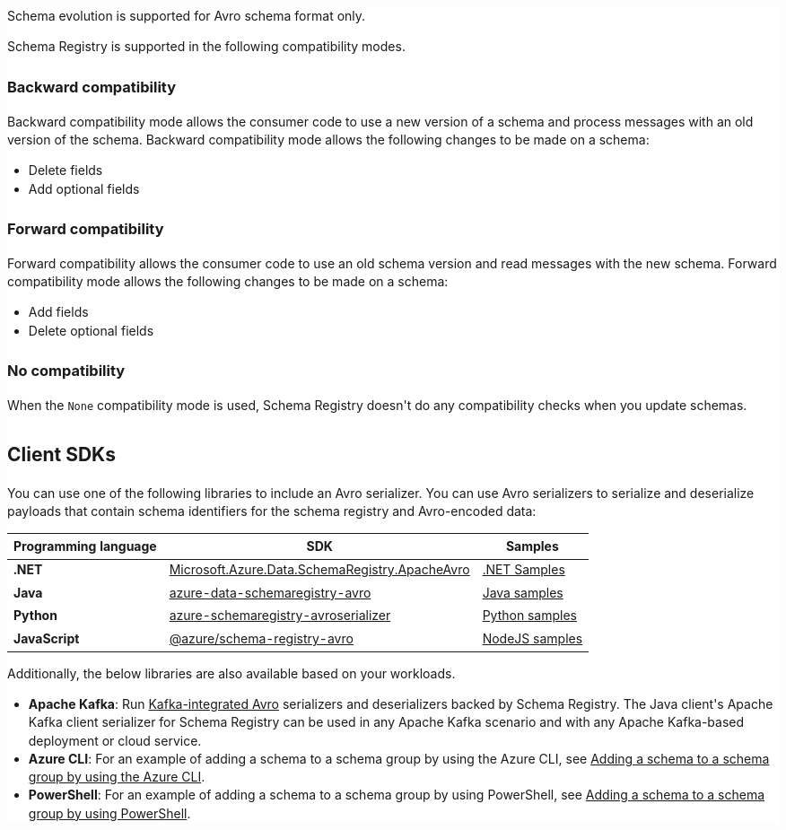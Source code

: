 Schema evolution is supported for Avro schema format only.

Schema Registry is supported in the following compatibility modes.

### Backward compatibility

Backward compatibility mode allows the consumer code to use a new version of a schema and process messages with an old version of the schema. Backward compatibility mode allows the following changes to be made on a schema:

* Delete fields
* Add optional fields

### Forward compatibility

Forward compatibility allows the consumer code to use an old schema version and read messages with the new schema. Forward compatibility mode allows the following changes to be made on a schema:

* Add fields
* Delete optional fields

### No compatibility

When the ``None`` compatibility mode is used, Schema Registry doesn't do any compatibility checks when you update schemas.

## Client SDKs

You can use one of the following libraries to include an Avro serializer. You can use Avro serializers to serialize and deserialize payloads that contain schema identifiers for the schema registry and Avro-encoded data:

| Programming language | SDK | Samples | 
| ------ | -----| ----|
| **.NET** | [Microsoft.Azure.Data.SchemaRegistry.ApacheAvro](https://github.com/Azure/azure-sdk-for-net/tree/master/sdk/schemaregistry/Microsoft.Azure.Data.SchemaRegistry.ApacheAvro) | [.NET Samples](https://github.com/Azure/azure-sdk-for-net/tree/master/sdk/schemaregistry/Microsoft.Azure.Data.SchemaRegistry.ApacheAvro/tests/Samples) |
| **Java** | [azure-data-schemaregistry-avro](https://github.com/Azure/azure-sdk-for-java/tree/main/sdk/schemaregistry/azure-data-schemaregistry-apacheavro) | [Java samples](https://github.com/Azure/azure-sdk-for-java/tree/main/sdk/schemaregistry/azure-data-schemaregistry-apacheavro/src/samples)|
|**Python** | [azure-schemaregistry-avroserializer](https://github.com/Azure/azure-sdk-for-python/tree/main/sdk/schemaregistry/azure-schemaregistry-avroencoder/) | [Python samples](https://github.com/Azure/azure-sdk-for-python/tree/main/sdk/schemaregistry/azure-schemaregistry-avroencoder/samples)|
|**JavaScript** | [@azure/schema-registry-avro](https://github.com/Azure/azure-sdk-for-js/tree/master/sdk/schemaregistry/schema-registry-avro) | [NodeJS samples](https://github.com/Azure/azure-sdk-for-js/tree/master/sdk/schemaregistry/schema-registry-avro/samples) |

Additionally, the below libraries are also available based on your workloads.
* **Apache Kafka**: Run [Kafka-integrated Avro](https://github.com/Azure/azure-schema-registry-for-kafka/) serializers and deserializers backed by Schema Registry. The Java client's Apache Kafka client serializer for Schema Registry can be used in any Apache Kafka scenario and with any Apache Kafka-based deployment or cloud service.
* **Azure CLI**: For an example of adding a schema to a schema group by using the Azure CLI, see [Adding a schema to a schema group by using the Azure CLI](https://github.com/Azure/azure-event-hubs/tree/master/samples/Management/CLI/AddschematoSchemaGroups).
* **PowerShell**: For an example of adding a schema to a schema group by using PowerShell, see [Adding a schema to a schema group by using PowerShell](https://github.com/Azure/azure-event-hubs/tree/master/samples/Management/PowerShell/AddingSchematoSchemagroups).
